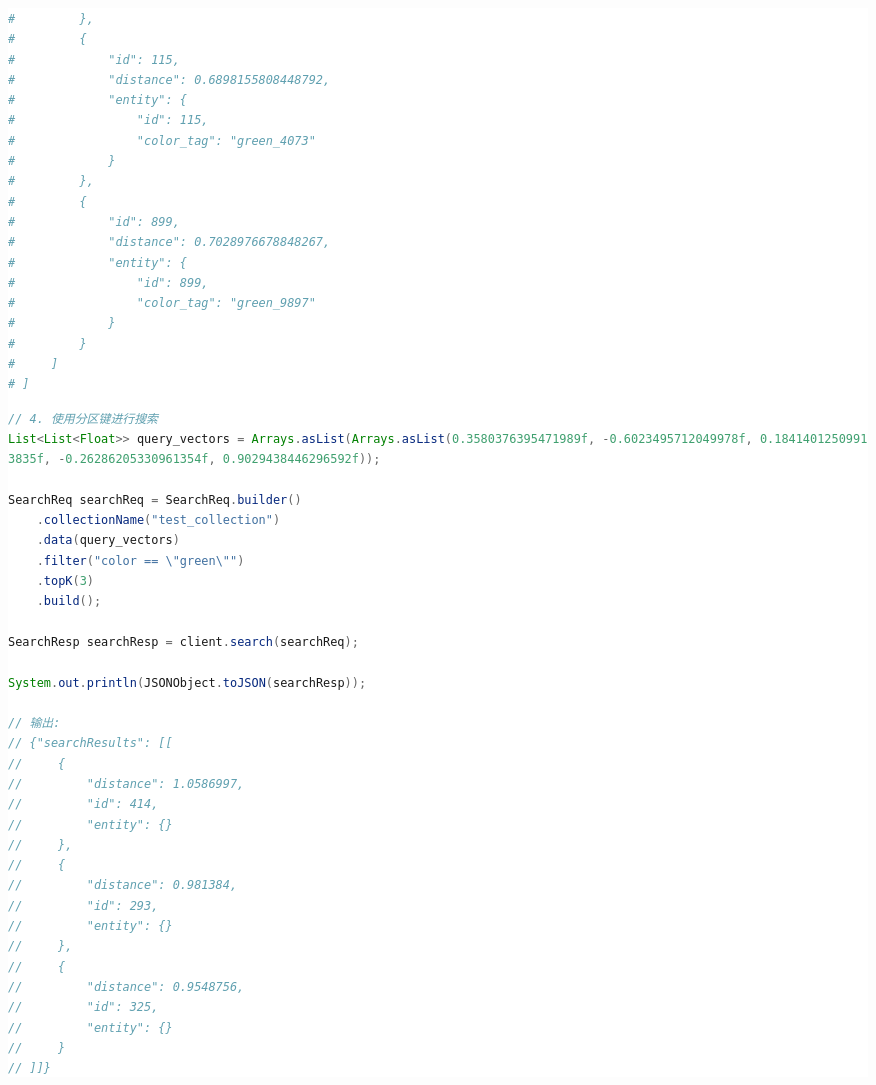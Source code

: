 ```python
#         },
#         {
#             "id": 115,
#             "distance": 0.6898155808448792,
#             "entity": {
#                 "id": 115,
#                 "color_tag": "green_4073"
#             }
#         },
#         {
#             "id": 899,
#             "distance": 0.7028976678848267,
#             "entity": {
#                 "id": 899,
#                 "color_tag": "green_9897"
#             }
#         }
#     ]
# ]
```
```java
// 4. 使用分区键进行搜索
List<List<Float>> query_vectors = Arrays.asList(Arrays.asList(0.3580376395471989f, -0.6023495712049978f, 0.18414012509913835f, -0.26286205330961354f, 0.9029438446296592f));

SearchReq searchReq = SearchReq.builder()
    .collectionName("test_collection")
    .data(query_vectors)
    .filter("color == \"green\"")
    .topK(3)
    .build();

SearchResp searchResp = client.search(searchReq);

System.out.println(JSONObject.toJSON(searchResp));   

// 输出:
// {"searchResults": [[
//     {
//         "distance": 1.0586997,
//         "id": 414,
//         "entity": {}
//     },
//     {
//         "distance": 0.981384,
//         "id": 293,
//         "entity": {}
//     },
//     {
//         "distance": 0.9548756,
//         "id": 325,
//         "entity": {}
//     }
// ]]}
```
